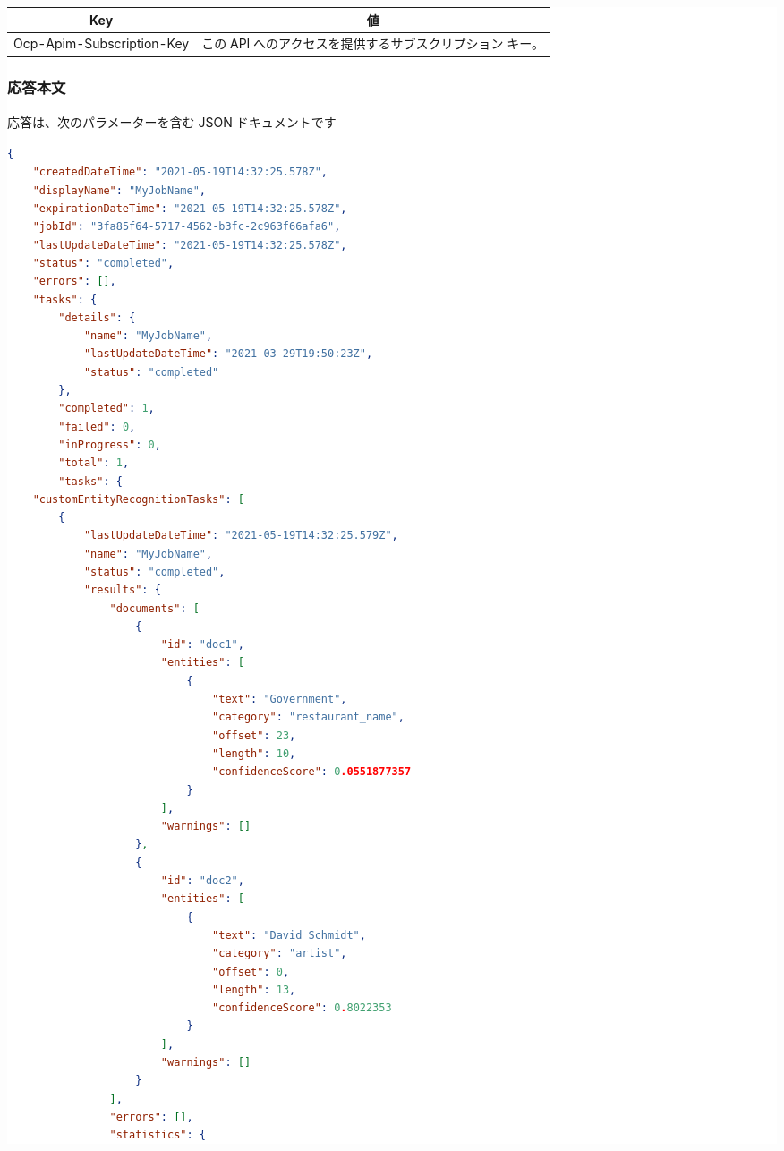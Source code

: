 |Key|値|
|--|--|
|Ocp-Apim-Subscription-Key| この API へのアクセスを提供するサブスクリプション キー。|

### <a name="response-body"></a>応答本文

応答は、次のパラメーターを含む JSON ドキュメントです

```json
{
    "createdDateTime": "2021-05-19T14:32:25.578Z",
    "displayName": "MyJobName",
    "expirationDateTime": "2021-05-19T14:32:25.578Z",
    "jobId": "3fa85f64-5717-4562-b3fc-2c963f66afa6",
    "lastUpdateDateTime": "2021-05-19T14:32:25.578Z",
    "status": "completed",
    "errors": [],
    "tasks": {
        "details": {
            "name": "MyJobName",
            "lastUpdateDateTime": "2021-03-29T19:50:23Z",
            "status": "completed"
        },
        "completed": 1,
        "failed": 0,
        "inProgress": 0,
        "total": 1,
        "tasks": {
    "customEntityRecognitionTasks": [
        {
            "lastUpdateDateTime": "2021-05-19T14:32:25.579Z",
            "name": "MyJobName",
            "status": "completed",
            "results": {
                "documents": [
                    {
                        "id": "doc1",
                        "entities": [
                            {
                                "text": "Government",
                                "category": "restaurant_name",
                                "offset": 23,
                                "length": 10,
                                "confidenceScore": 0.0551877357
                            }
                        ],
                        "warnings": []
                    },
                    {
                        "id": "doc2",
                        "entities": [
                            {
                                "text": "David Schmidt",
                                "category": "artist",
                                "offset": 0,
                                "length": 13,
                                "confidenceScore": 0.8022353
                            }
                        ],
                        "warnings": []
                    }
                ],
                "errors": [],
                "statistics": {
```